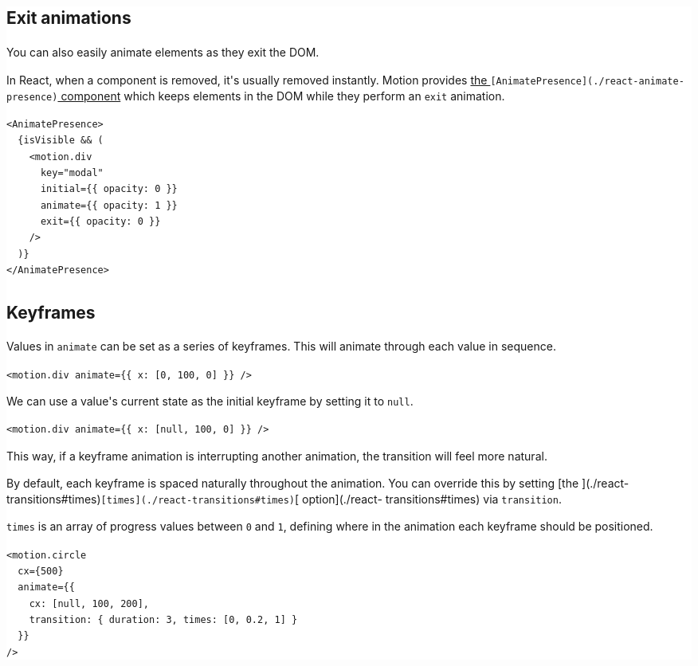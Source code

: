 ## Exit animations

You can also easily animate elements as they exit the DOM.

In React, when a component is removed, it's usually removed instantly. Motion
provides [the ](./react-animate-presence)`[AnimatePresence](./react-animate-
presence)`[ component](./react-animate-presence) which keeps elements in the
DOM while they perform an `exit` animation.

    
    
    <AnimatePresence>
      {isVisible && (
        <motion.div
          key="modal"
          initial={{ opacity: 0 }}
          animate={{ opacity: 1 }}
          exit={{ opacity: 0 }}
        />
      )}
    </AnimatePresence>

## Keyframes

Values in `animate` can be set as a series of keyframes. This will animate
through each value in sequence.

    
    
    <motion.div animate={{ x: [0, 100, 0] }} />

We can use a value's current state as the initial keyframe by setting it to
`null`.

    
    
    <motion.div animate={{ x: [null, 100, 0] }} />

This way, if a keyframe animation is interrupting another animation, the
transition will feel more natural.

By default, each keyframe is spaced naturally throughout the animation. You
can override this by setting [the ](./react-
transitions#times)`[times](./react-transitions#times)`[ option](./react-
transitions#times) via `transition`.

`times` is an array of progress values between `0` and `1`, defining where in
the animation each keyframe should be positioned.

    
    
    <motion.circle
      cx={500}
      animate={{
        cx: [null, 100, 200],
        transition: { duration: 3, times: [0, 0.2, 1] }
      }}
    />

